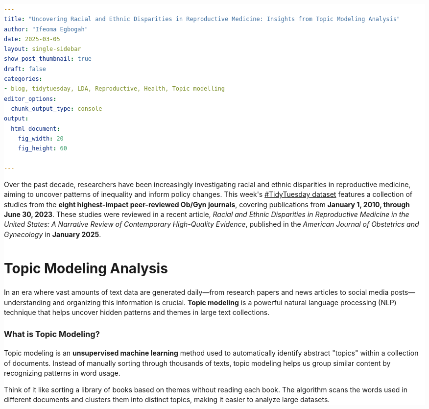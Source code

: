 ```yaml
---
title: "Uncovering Racial and Ethnic Disparities in Reproductive Medicine: Insights from Topic Modeling Analysis"
author: "Ifeoma Egbogah"
date: 2025-03-05
layout: single-sidebar
show_post_thumbnail: true
draft: false
categories:
- blog, tidytuesday, LDA, Reproductive, Health, Topic modelling
editor_options: 
  chunk_output_type: console
output:
  html_document:
    fig_width: 20
    fig_height: 60

---
```


<style>
.plot-container {
  width: 100%;
  height: auto;
}
</style>

Over the past decade, researchers have been increasingly investigating racial and ethnic disparities in reproductive medicine, aiming to uncover patterns of inequality and inform policy changes. This week's [#TidyTuesday dataset](https://github.com/rfordatascience/tidytuesday) features a collection of studies from the **eight highest-impact peer-reviewed Ob/Gyn journals**, covering publications from **January 1, 2010, through June 30, 2023**. These studies were reviewed in a recent article, *Racial and Ethnic Disparities in Reproductive Medicine in the United States: A Narrative Review of Contemporary High-Quality Evidence*, published in the *American Journal of Obstetrics and Gynecology* in **January 2025**.



# Topic Modeling Analysis

In an era where vast amounts of text data are generated daily—from research papers and news articles to social media posts—understanding and organizing this information is crucial. **Topic modeling** is a powerful natural language processing (NLP) technique that helps uncover hidden patterns and themes in large text collections.  

### What is Topic Modeling?  
Topic modeling is an **unsupervised machine learning** method used to automatically identify abstract "topics" within a collection of documents. Instead of manually sorting through thousands of texts, topic modeling helps us group similar content by recognizing patterns in word usage.  

Think of it like sorting a library of books based on themes without reading each book. The algorithm scans the words used in different documents and clusters them into distinct topics, making it easier to analyze large datasets.  

